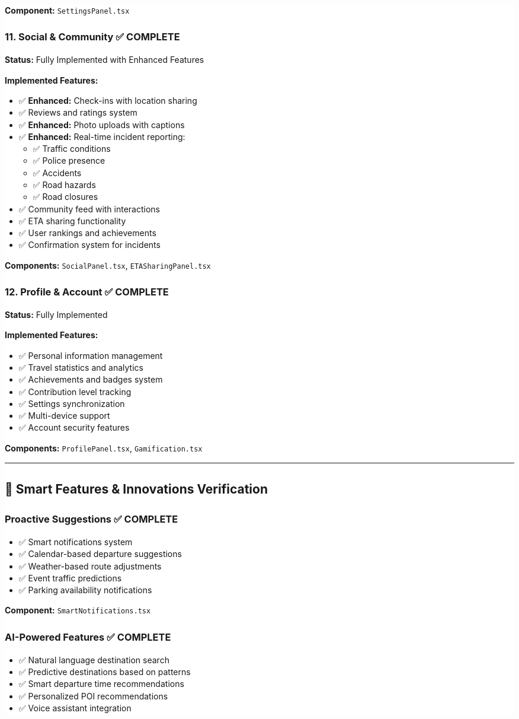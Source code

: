**Component:** `SettingsPanel.tsx`

### 11. **Social & Community** ✅ COMPLETE
**Status:** Fully Implemented with Enhanced Features

**Implemented Features:**
- ✅ **Enhanced:** Check-ins with location sharing
- ✅ Reviews and ratings system
- ✅ **Enhanced:** Photo uploads with captions
- ✅ **Enhanced:** Real-time incident reporting:
  - ✅ Traffic conditions
  - ✅ Police presence
  - ✅ Accidents
  - ✅ Road hazards
  - ✅ Road closures
- ✅ Community feed with interactions
- ✅ ETA sharing functionality
- ✅ User rankings and achievements
- ✅ Confirmation system for incidents

**Components:** `SocialPanel.tsx`, `ETASharingPanel.tsx`

### 12. **Profile & Account** ✅ COMPLETE
**Status:** Fully Implemented

**Implemented Features:**
- ✅ Personal information management
- ✅ Travel statistics and analytics
- ✅ Achievements and badges system
- ✅ Contribution level tracking
- ✅ Settings synchronization
- ✅ Multi-device support
- ✅ Account security features

**Components:** `ProfilePanel.tsx`, `Gamification.tsx`

---

## 🔔 Smart Features & Innovations Verification

### Proactive Suggestions ✅ COMPLETE
- ✅ Smart notifications system
- ✅ Calendar-based departure suggestions
- ✅ Weather-based route adjustments
- ✅ Event traffic predictions
- ✅ Parking availability notifications

**Component:** `SmartNotifications.tsx`

### AI-Powered Features ✅ COMPLETE
- ✅ Natural language destination search
- ✅ Predictive destinations based on patterns
- ✅ Smart departure time recommendations
- ✅ Personalized POI recommendations
- ✅ Voice assistant integration

